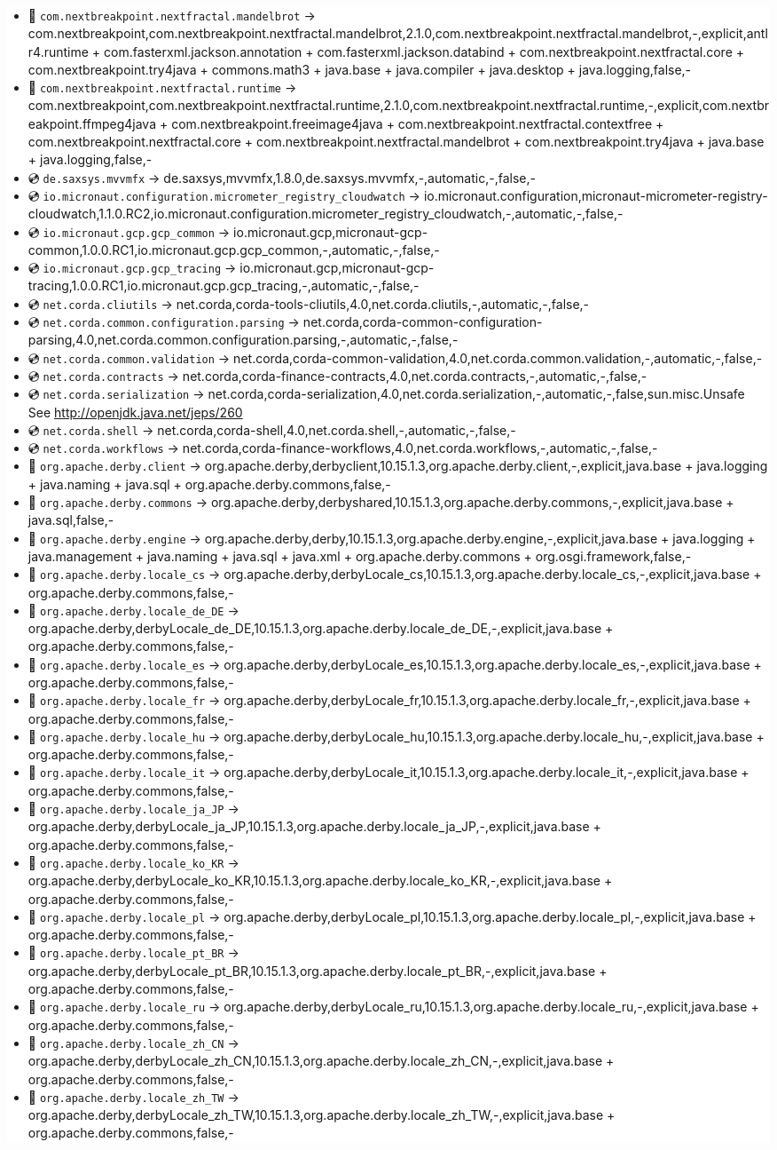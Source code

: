 - :dvd: `com.nextbreakpoint.nextfractal.mandelbrot` -> com.nextbreakpoint,com.nextbreakpoint.nextfractal.mandelbrot,2.1.0,com.nextbreakpoint.nextfractal.mandelbrot,-,explicit,antlr4.runtime + com.fasterxml.jackson.annotation + com.fasterxml.jackson.databind + com.nextbreakpoint.nextfractal.core + com.nextbreakpoint.try4java + commons.math3 + java.base + java.compiler + java.desktop + java.logging,false,-
- :dvd: `com.nextbreakpoint.nextfractal.runtime` -> com.nextbreakpoint,com.nextbreakpoint.nextfractal.runtime,2.1.0,com.nextbreakpoint.nextfractal.runtime,-,explicit,com.nextbreakpoint.ffmpeg4java + com.nextbreakpoint.freeimage4java + com.nextbreakpoint.nextfractal.contextfree + com.nextbreakpoint.nextfractal.core + com.nextbreakpoint.nextfractal.mandelbrot + com.nextbreakpoint.try4java + java.base + java.logging,false,-
- :cd: `de.saxsys.mvvmfx` -> de.saxsys,mvvmfx,1.8.0,de.saxsys.mvvmfx,-,automatic,-,false,-
- :cd: `io.micronaut.configuration.micrometer_registry_cloudwatch` -> io.micronaut.configuration,micronaut-micrometer-registry-cloudwatch,1.1.0.RC2,io.micronaut.configuration.micrometer_registry_cloudwatch,-,automatic,-,false,-
- :cd: `io.micronaut.gcp.gcp_common` -> io.micronaut.gcp,micronaut-gcp-common,1.0.0.RC1,io.micronaut.gcp.gcp_common,-,automatic,-,false,-
- :cd: `io.micronaut.gcp.gcp_tracing` -> io.micronaut.gcp,micronaut-gcp-tracing,1.0.0.RC1,io.micronaut.gcp.gcp_tracing,-,automatic,-,false,-
- :cd: `net.corda.cliutils` -> net.corda,corda-tools-cliutils,4.0,net.corda.cliutils,-,automatic,-,false,-
- :cd: `net.corda.common.configuration.parsing` -> net.corda,corda-common-configuration-parsing,4.0,net.corda.common.configuration.parsing,-,automatic,-,false,-
- :cd: `net.corda.common.validation` -> net.corda,corda-common-validation,4.0,net.corda.common.validation,-,automatic,-,false,-
- :cd: `net.corda.contracts` -> net.corda,corda-finance-contracts,4.0,net.corda.contracts,-,automatic,-,false,-
- :cd: `net.corda.serialization` -> net.corda,corda-serialization,4.0,net.corda.serialization,-,automatic,-,false,sun.misc.Unsafe                          See http://openjdk.java.net/jeps/260
- :cd: `net.corda.shell` -> net.corda,corda-shell,4.0,net.corda.shell,-,automatic,-,false,-
- :cd: `net.corda.workflows` -> net.corda,corda-finance-workflows,4.0,net.corda.workflows,-,automatic,-,false,-
- :dvd: `org.apache.derby.client` -> org.apache.derby,derbyclient,10.15.1.3,org.apache.derby.client,-,explicit,java.base + java.logging + java.naming + java.sql + org.apache.derby.commons,false,-
- :dvd: `org.apache.derby.commons` -> org.apache.derby,derbyshared,10.15.1.3,org.apache.derby.commons,-,explicit,java.base + java.sql,false,-
- :dvd: `org.apache.derby.engine` -> org.apache.derby,derby,10.15.1.3,org.apache.derby.engine,-,explicit,java.base + java.logging + java.management + java.naming + java.sql + java.xml + org.apache.derby.commons + org.osgi.framework,false,-
- :dvd: `org.apache.derby.locale_cs` -> org.apache.derby,derbyLocale_cs,10.15.1.3,org.apache.derby.locale_cs,-,explicit,java.base + org.apache.derby.commons,false,-
- :dvd: `org.apache.derby.locale_de_DE` -> org.apache.derby,derbyLocale_de_DE,10.15.1.3,org.apache.derby.locale_de_DE,-,explicit,java.base + org.apache.derby.commons,false,-
- :dvd: `org.apache.derby.locale_es` -> org.apache.derby,derbyLocale_es,10.15.1.3,org.apache.derby.locale_es,-,explicit,java.base + org.apache.derby.commons,false,-
- :dvd: `org.apache.derby.locale_fr` -> org.apache.derby,derbyLocale_fr,10.15.1.3,org.apache.derby.locale_fr,-,explicit,java.base + org.apache.derby.commons,false,-
- :dvd: `org.apache.derby.locale_hu` -> org.apache.derby,derbyLocale_hu,10.15.1.3,org.apache.derby.locale_hu,-,explicit,java.base + org.apache.derby.commons,false,-
- :dvd: `org.apache.derby.locale_it` -> org.apache.derby,derbyLocale_it,10.15.1.3,org.apache.derby.locale_it,-,explicit,java.base + org.apache.derby.commons,false,-
- :dvd: `org.apache.derby.locale_ja_JP` -> org.apache.derby,derbyLocale_ja_JP,10.15.1.3,org.apache.derby.locale_ja_JP,-,explicit,java.base + org.apache.derby.commons,false,-
- :dvd: `org.apache.derby.locale_ko_KR` -> org.apache.derby,derbyLocale_ko_KR,10.15.1.3,org.apache.derby.locale_ko_KR,-,explicit,java.base + org.apache.derby.commons,false,-
- :dvd: `org.apache.derby.locale_pl` -> org.apache.derby,derbyLocale_pl,10.15.1.3,org.apache.derby.locale_pl,-,explicit,java.base + org.apache.derby.commons,false,-
- :dvd: `org.apache.derby.locale_pt_BR` -> org.apache.derby,derbyLocale_pt_BR,10.15.1.3,org.apache.derby.locale_pt_BR,-,explicit,java.base + org.apache.derby.commons,false,-
- :dvd: `org.apache.derby.locale_ru` -> org.apache.derby,derbyLocale_ru,10.15.1.3,org.apache.derby.locale_ru,-,explicit,java.base + org.apache.derby.commons,false,-
- :dvd: `org.apache.derby.locale_zh_CN` -> org.apache.derby,derbyLocale_zh_CN,10.15.1.3,org.apache.derby.locale_zh_CN,-,explicit,java.base + org.apache.derby.commons,false,-
- :dvd: `org.apache.derby.locale_zh_TW` -> org.apache.derby,derbyLocale_zh_TW,10.15.1.3,org.apache.derby.locale_zh_TW,-,explicit,java.base + org.apache.derby.commons,false,-